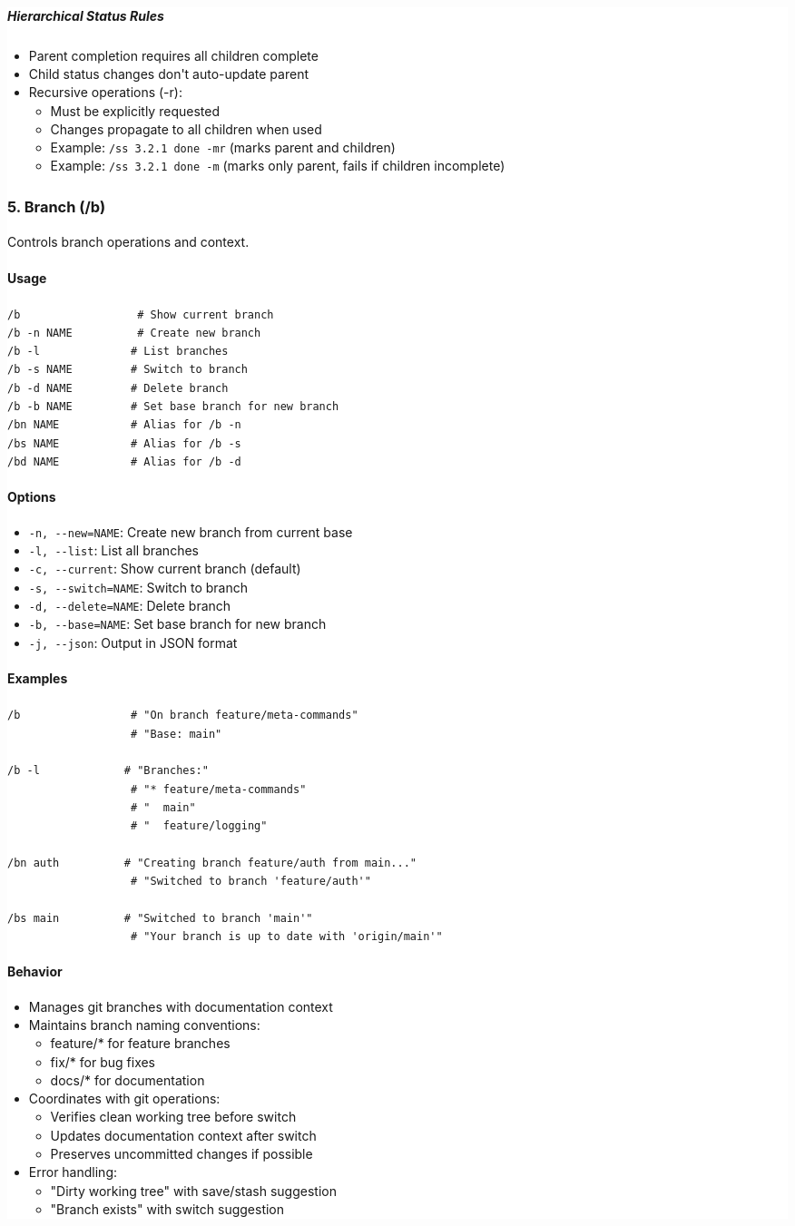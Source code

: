 ##### Hierarchical Status Rules
- Parent completion requires all children complete
- Child status changes don't auto-update parent
- Recursive operations (-r):
  - Must be explicitly requested
  - Changes propagate to all children when used
  - Example: `/ss 3.2.1 done -mr` (marks parent and children)
  - Example: `/ss 3.2.1 done -m` (marks only parent, fails if children incomplete)

### 5. Branch (/b)
Controls branch operations and context.

#### Usage
```
/b                  # Show current branch
/b -n NAME          # Create new branch
/b -l              # List branches
/b -s NAME         # Switch to branch
/b -d NAME         # Delete branch
/b -b NAME         # Set base branch for new branch
/bn NAME           # Alias for /b -n
/bs NAME           # Alias for /b -s
/bd NAME           # Alias for /b -d
```

#### Options
- `-n, --new=NAME`: Create new branch from current base
- `-l, --list`: List all branches
- `-c, --current`: Show current branch (default)
- `-s, --switch=NAME`: Switch to branch
- `-d, --delete=NAME`: Delete branch
- `-b, --base=NAME`: Set base branch for new branch
- `-j, --json`: Output in JSON format

#### Examples
```
/b                 # "On branch feature/meta-commands"
                   # "Base: main"

/b -l             # "Branches:"
                   # "* feature/meta-commands"
                   # "  main"
                   # "  feature/logging"

/bn auth          # "Creating branch feature/auth from main..."
                   # "Switched to branch 'feature/auth'"

/bs main          # "Switched to branch 'main'"
                   # "Your branch is up to date with 'origin/main'"
```

#### Behavior
- Manages git branches with documentation context
- Maintains branch naming conventions:
  - feature/* for feature branches
  - fix/* for bug fixes
  - docs/* for documentation
- Coordinates with git operations:
  - Verifies clean working tree before switch
  - Updates documentation context after switch
  - Preserves uncommitted changes if possible
- Error handling:
  - "Dirty working tree" with save/stash suggestion
  - "Branch exists" with switch suggestion